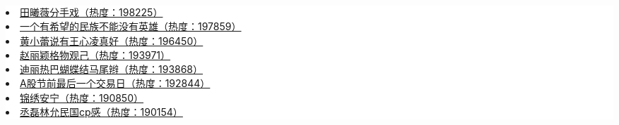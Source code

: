 <li>
<a href="https://s.weibo.com/weibo?q=%23%E7%94%B0%E6%9B%A6%E8%96%87%E5%88%86%E6%89%8B%E6%88%8F%23" target="weibo">
田曦薇分手戏（热度：198225）
</a>
</li>

<li>
<a href="https://s.weibo.com/weibo?q=%23%E4%B8%80%E4%B8%AA%E6%9C%89%E5%B8%8C%E6%9C%9B%E7%9A%84%E6%B0%91%E6%97%8F%E4%B8%8D%E8%83%BD%E6%B2%A1%E6%9C%89%E8%8B%B1%E9%9B%84%23" target="weibo">
一个有希望的民族不能没有英雄（热度：197859）
</a>
</li>

<li>
<a href="https://s.weibo.com/weibo?q=%23%E9%BB%84%E5%B0%8F%E8%95%BE%E8%AF%B4%E6%9C%89%E7%8E%8B%E5%BF%83%E5%87%8C%E7%9C%9F%E5%A5%BD%23" target="weibo">
黄小蕾说有王心凌真好（热度：196450）
</a>
</li>

<li>
<a href="https://s.weibo.com/weibo?q=%23%E8%B5%B5%E4%B8%BD%E9%A2%96%E6%A0%BC%E7%89%A9%E8%A7%82%E5%B7%B1%23" target="weibo">
赵丽颖格物观己（热度：193971）
</a>
</li>

<li>
<a href="https://s.weibo.com/weibo?q=%23%E8%BF%AA%E4%B8%BD%E7%83%AD%E5%B7%B4%E8%9D%B4%E8%9D%B6%E7%BB%93%E9%A9%AC%E5%B0%BE%E8%BE%AB%23" target="weibo">
迪丽热巴蝴蝶结马尾辫（热度：193868）
</a>
</li>

<li>
<a href="https://s.weibo.com/weibo?q=%23A%E8%82%A1%E8%8A%82%E5%89%8D%E6%9C%80%E5%90%8E%E4%B8%80%E4%B8%AA%E4%BA%A4%E6%98%93%E6%97%A5%23" target="weibo">
A股节前最后一个交易日（热度：192844）
</a>
</li>

<li>
<a href="https://s.weibo.com/weibo?q=%23%E9%94%A6%E7%BB%A3%E5%AE%89%E5%AE%81%23" target="weibo">
锦绣安宁（热度：190850）
</a>
</li>

<li>
<a href="https://s.weibo.com/weibo?q=%23%E4%B8%9E%E7%A3%8A%E6%9E%97%E5%85%81%E6%B0%91%E5%9B%BDcp%E6%84%9F%23" target="weibo">
丞磊林允民国cp感（热度：190154）
</a>
</li>
